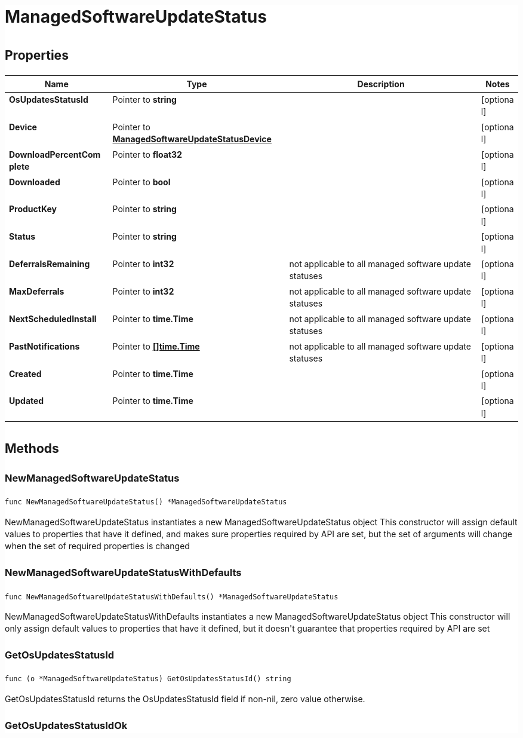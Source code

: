 # ManagedSoftwareUpdateStatus

## Properties

Name | Type | Description | Notes
------------ | ------------- | ------------- | -------------
**OsUpdatesStatusId** | Pointer to **string** |  | [optional] 
**Device** | Pointer to [**ManagedSoftwareUpdateStatusDevice**](ManagedSoftwareUpdateStatusDevice.md) |  | [optional] 
**DownloadPercentComplete** | Pointer to **float32** |  | [optional] 
**Downloaded** | Pointer to **bool** |  | [optional] 
**ProductKey** | Pointer to **string** |  | [optional] 
**Status** | Pointer to **string** |  | [optional] 
**DeferralsRemaining** | Pointer to **int32** | not applicable to all managed software update statuses | [optional] 
**MaxDeferrals** | Pointer to **int32** | not applicable to all managed software update statuses | [optional] 
**NextScheduledInstall** | Pointer to **time.Time** | not applicable to all managed software update statuses | [optional] 
**PastNotifications** | Pointer to [**[]time.Time**](time.Time.md) | not applicable to all managed software update statuses | [optional] 
**Created** | Pointer to **time.Time** |  | [optional] 
**Updated** | Pointer to **time.Time** |  | [optional] 

## Methods

### NewManagedSoftwareUpdateStatus

`func NewManagedSoftwareUpdateStatus() *ManagedSoftwareUpdateStatus`

NewManagedSoftwareUpdateStatus instantiates a new ManagedSoftwareUpdateStatus object
This constructor will assign default values to properties that have it defined,
and makes sure properties required by API are set, but the set of arguments
will change when the set of required properties is changed

### NewManagedSoftwareUpdateStatusWithDefaults

`func NewManagedSoftwareUpdateStatusWithDefaults() *ManagedSoftwareUpdateStatus`

NewManagedSoftwareUpdateStatusWithDefaults instantiates a new ManagedSoftwareUpdateStatus object
This constructor will only assign default values to properties that have it defined,
but it doesn't guarantee that properties required by API are set

### GetOsUpdatesStatusId

`func (o *ManagedSoftwareUpdateStatus) GetOsUpdatesStatusId() string`

GetOsUpdatesStatusId returns the OsUpdatesStatusId field if non-nil, zero value otherwise.

### GetOsUpdatesStatusIdOk
